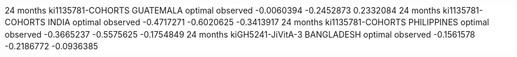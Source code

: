24 months   ki1135781-COHORTS          GUATEMALA                      optimal              observed          -0.0060394   -0.2452873    0.2332084
24 months   ki1135781-COHORTS          INDIA                          optimal              observed          -0.4717271   -0.6020625   -0.3413917
24 months   ki1135781-COHORTS          PHILIPPINES                    optimal              observed          -0.3665237   -0.5575625   -0.1754849
24 months   kiGH5241-JiVitA-3          BANGLADESH                     optimal              observed          -0.1561578   -0.2186772   -0.0936385
